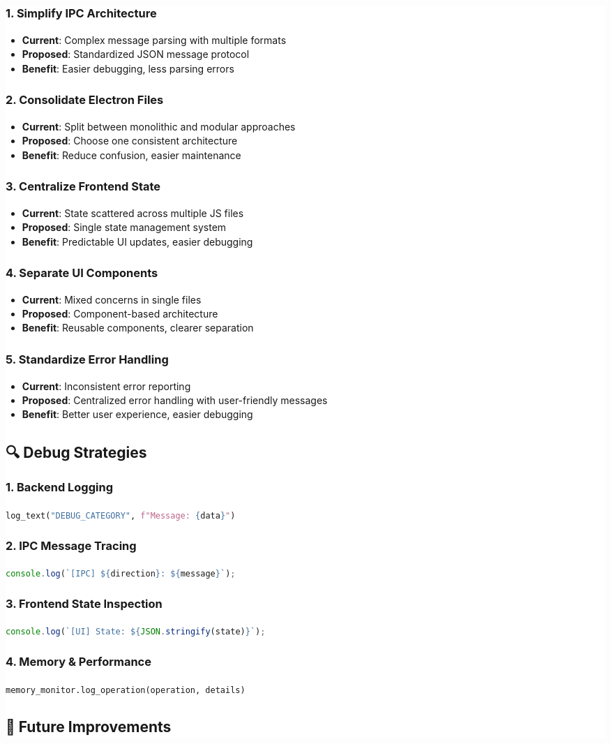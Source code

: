 ### 1. **Simplify IPC Architecture**
- **Current**: Complex message parsing with multiple formats
- **Proposed**: Standardized JSON message protocol
- **Benefit**: Easier debugging, less parsing errors

### 2. **Consolidate Electron Files**  
- **Current**: Split between monolithic and modular approaches
- **Proposed**: Choose one consistent architecture
- **Benefit**: Reduce confusion, easier maintenance

### 3. **Centralize Frontend State**
- **Current**: State scattered across multiple JS files
- **Proposed**: Single state management system
- **Benefit**: Predictable UI updates, easier debugging

### 4. **Separate UI Components**
- **Current**: Mixed concerns in single files
- **Proposed**: Component-based architecture
- **Benefit**: Reusable components, clearer separation

### 5. **Standardize Error Handling**
- **Current**: Inconsistent error reporting
- **Proposed**: Centralized error handling with user-friendly messages
- **Benefit**: Better user experience, easier debugging

## 🔍 Debug Strategies

### 1. **Backend Logging**
```python
log_text("DEBUG_CATEGORY", f"Message: {data}")
```

### 2. **IPC Message Tracing**
```javascript
console.log(`[IPC] ${direction}: ${message}`);
```

### 3. **Frontend State Inspection**
```javascript
console.log(`[UI] State: ${JSON.stringify(state)}`);
```

### 4. **Memory & Performance**
```python
memory_monitor.log_operation(operation, details)
```

## 🚀 Future Improvements
